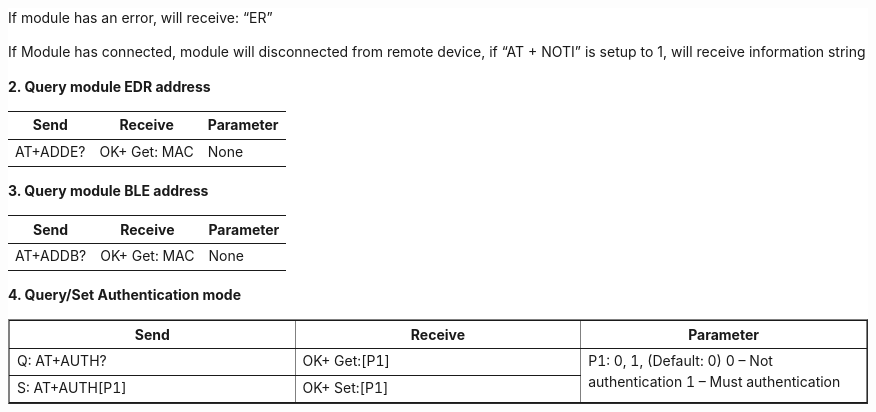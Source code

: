If module has an error, will receive: “ER”

If Module has connected, module will disconnected from remote device, if “AT + NOTI” is setup to 1, will receive information string

**2. Query module EDR address**

| Send     | Receive      | Parameter |
|----------|--------------|-----------|
| AT+ADDE? | OK+ Get: MAC | None      |

**3. Query module BLE address**

| Send     | Receive      | Parameter |
|----------|--------------|-----------|
| AT+ADDB? | OK+ Get: MAC | None      |

**4. Query/Set Authentication mode**

<table border="1">
<tr>
<th>
Send
</th>
<th>
Receive
</th>
<th>
Parameter
</th>
</tr>
<tr>
<td width="300">
Q: AT+AUTH?
</td>
<td width="300">
OK+ Get:[P1]
</td>
<td rowspan="2" width="300">
P1: 0, 1, (Default: 0)
0 – Not authentication
1 – Must authentication

</td>
</tr>
<tr>
<td width="300">
S: AT+AUTH[P1]
</td>
<td width="300">
OK+ Set:[P1]
</td>
</tr>
</table>
